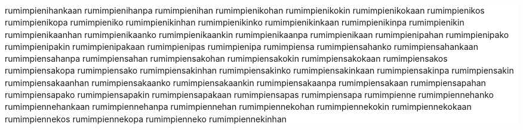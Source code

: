rumimpienihankaan
rumimpienihanpa
rumimpienihan
rumimpienikohan
rumimpienikokin
rumimpienikokaan
rumimpienikos
rumimpienikopa
rumimpieniko
rumimpienikinhan
rumimpienikinko
rumimpienikinkaan
rumimpienikinpa
rumimpienikin
rumimpienikaanhan
rumimpienikaanko
rumimpienikaankin
rumimpienikaanpa
rumimpienikaan
rumimpienipahan
rumimpienipako
rumimpienipakin
rumimpienipakaan
rumimpienipas
rumimpienipa
rumimpiensa
rumimpiensahanko
rumimpiensahankaan
rumimpiensahanpa
rumimpiensahan
rumimpiensakohan
rumimpiensakokin
rumimpiensakokaan
rumimpiensakos
rumimpiensakopa
rumimpiensako
rumimpiensakinhan
rumimpiensakinko
rumimpiensakinkaan
rumimpiensakinpa
rumimpiensakin
rumimpiensakaanhan
rumimpiensakaanko
rumimpiensakaankin
rumimpiensakaanpa
rumimpiensakaan
rumimpiensapahan
rumimpiensapako
rumimpiensapakin
rumimpiensapakaan
rumimpiensapas
rumimpiensapa
rumimpienne
rumimpiennehanko
rumimpiennehankaan
rumimpiennehanpa
rumimpiennehan
rumimpiennekohan
rumimpiennekokin
rumimpiennekokaan
rumimpiennekos
rumimpiennekopa
rumimpienneko
rumimpiennekinhan